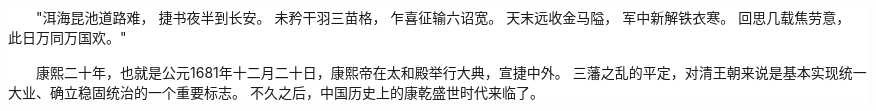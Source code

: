 &emsp;&emsp;"洱海昆池道路难，
捷书夜半到长安。
未矜干羽三苗格，
乍喜征输六诏宽。
天末远收金马隘，
军中新解铁衣寒。
回思几载焦劳意，
此日万同万国欢。"

&emsp;&emsp;康熙二十年，也就是公元1681年十二月二十日，康熙帝在太和殿举行大典，宣捷中外。
三藩之乱的平定，对清王朝来说是基本实现统一大业、确立稳固统治的一个重要标志。
不久之后，中国历史上的康乾盛世时代来临了。
